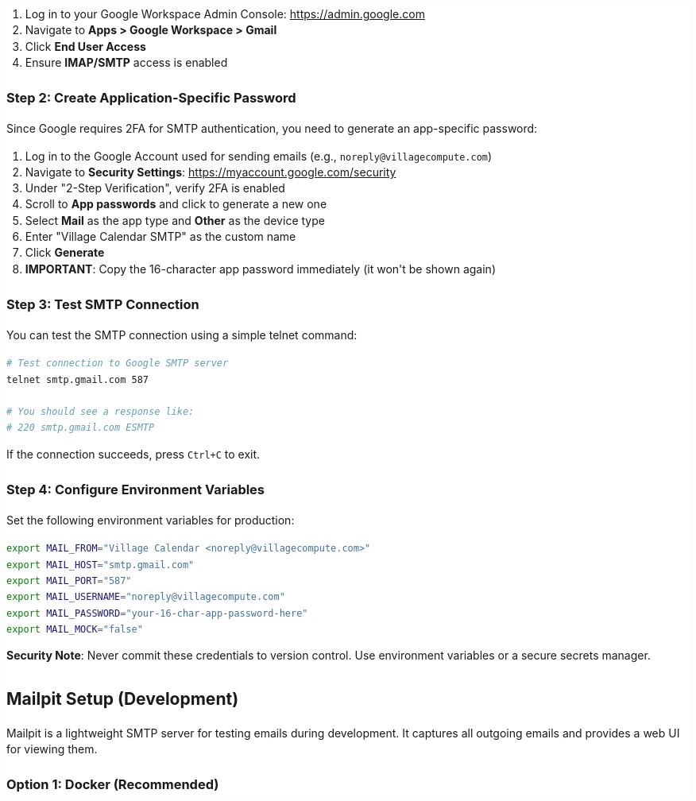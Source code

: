1. Log in to your Google Workspace Admin Console: https://admin.google.com
2. Navigate to **Apps > Google Workspace > Gmail**
3. Click **End User Access**
4. Ensure **IMAP/SMTP** access is enabled

### Step 2: Create Application-Specific Password

Since Google requires 2FA for SMTP authentication, you need to generate an app-specific password:

1. Log in to the Google Account used for sending emails (e.g., `noreply@villagecompute.com`)
2. Navigate to **Security Settings**: https://myaccount.google.com/security
3. Under "2-Step Verification", verify 2FA is enabled
4. Scroll to **App passwords** and click to generate a new one
5. Select **Mail** as the app type and **Other** as the device type
6. Enter "Village Calendar SMTP" as the custom name
7. Click **Generate**
8. **IMPORTANT**: Copy the 16-character app password immediately (it won't be shown again)

### Step 3: Test SMTP Connection

You can test the SMTP connection using a simple telnet command:

```bash
# Test connection to Google SMTP server
telnet smtp.gmail.com 587

# You should see a response like:
# 220 smtp.gmail.com ESMTP
```

If the connection succeeds, press `Ctrl+C` to exit.

### Step 4: Configure Environment Variables

Set the following environment variables for production:

```bash
export MAIL_FROM="Village Calendar <noreply@villagecompute.com>"
export MAIL_HOST="smtp.gmail.com"
export MAIL_PORT="587"
export MAIL_USERNAME="noreply@villagecompute.com"
export MAIL_PASSWORD="your-16-char-app-password-here"
export MAIL_MOCK="false"
```

**Security Note**: Never commit these credentials to version control. Use environment variables or a secure secrets manager.

## Mailpit Setup (Development)

Mailpit is a lightweight SMTP server for testing emails during development. It captures all outgoing emails and provides a web UI for viewing them.

### Option 1: Docker (Recommended)
